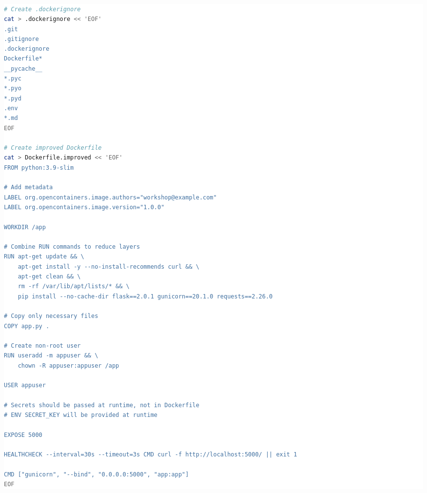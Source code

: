 ```bash
# Create .dockerignore
cat > .dockerignore << 'EOF'
.git
.gitignore
.dockerignore
Dockerfile*
__pycache__
*.pyc
*.pyo
*.pyd
.env
*.md
EOF

# Create improved Dockerfile
cat > Dockerfile.improved << 'EOF'
FROM python:3.9-slim

# Add metadata
LABEL org.opencontainers.image.authors="workshop@example.com"
LABEL org.opencontainers.image.version="1.0.0"

WORKDIR /app

# Combine RUN commands to reduce layers
RUN apt-get update && \
    apt-get install -y --no-install-recommends curl && \
    apt-get clean && \
    rm -rf /var/lib/apt/lists/* && \
    pip install --no-cache-dir flask==2.0.1 gunicorn==20.1.0 requests==2.26.0

# Copy only necessary files
COPY app.py .

# Create non-root user
RUN useradd -m appuser && \
    chown -R appuser:appuser /app

USER appuser

# Secrets should be passed at runtime, not in Dockerfile
# ENV SECRET_KEY will be provided at runtime

EXPOSE 5000

HEALTHCHECK --interval=30s --timeout=3s CMD curl -f http://localhost:5000/ || exit 1

CMD ["gunicorn", "--bind", "0.0.0.0:5000", "app:app"]
EOF
```
